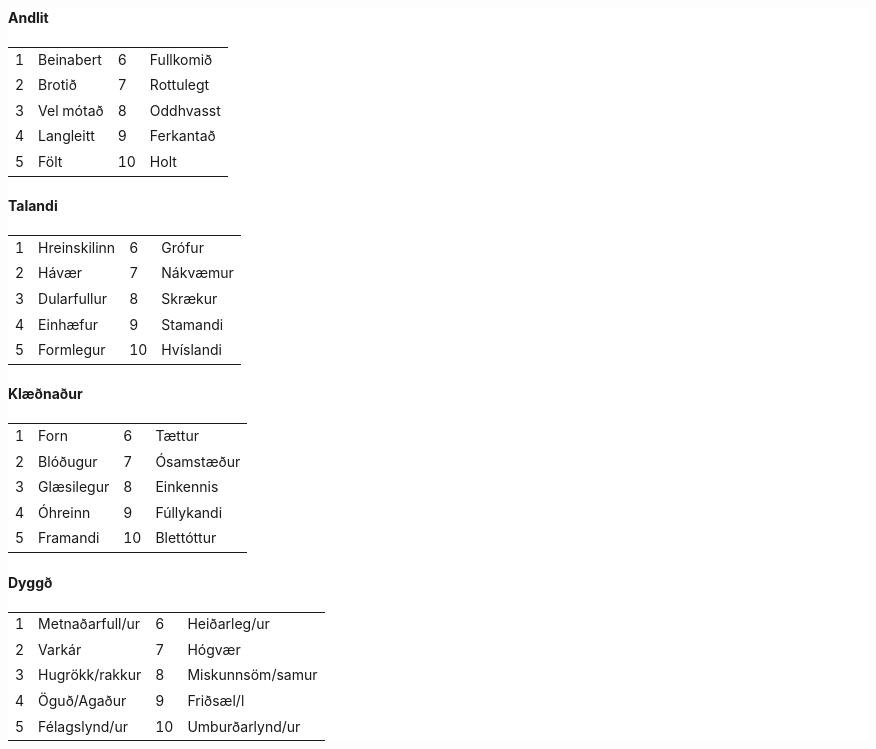 #### Andlit

|  |           |      |          |
| ---- | --------- | ---- | -------- |
| 1    | Beinabert   | 6    | Fullkomið  |
| 2    | Brotið      | 7    | Rottulegt  |
| 3    | Vel mótað   | 8    | Oddhvasst   |
| 4    | Langleitt   | 9    | Ferkantað  |
| 5    | Fölt        | 10   | Holt       |

#### Talandi

|  |         |      |            |
| ------ | ------- | ---- | ---------- |
| 1      | Hreinskilinn  | 6    | Grófur     |
| 2      | Hávær         | 7    | Nákvæmur   |
| 3      | Dularfullur   | 8    | Skrækur    |
| 4      | Einhæfur      | 9    | Stamandi   |
| 5      | Formlegur     | 10   | Hvíslandi  |

#### Klæðnaður

|  |         |      |        |
| -------- | ------- | ---- | ------ |
| 1        | Forn       | 6    | Tættur     |
| 2        | Blóðugur   | 7    | Ósamstæður |
| 3        | Glæsilegur | 8    | Einkennis  |
| 4        | Óhreinn    | 9    | Fúllykandi |
| 5        | Framandi   | 10   | Blettóttur |

#### Dyggð

|  |             |      |           |
| ------ | ----------- | ---- | --------- |
| 1      | Metnaðarfull/ur  | 6    | Heiðarleg/ur     |
| 2      | Varkár           | 7    | Hógvær           |
| 3      | Hugrökk/rakkur   | 8    | Miskunnsöm/samur |
| 4      | Öguð/Agaður      | 9    | Friðsæl/l       |
| 5      | Félagslynd/ur    | 10   | Umburðarlynd/ur  |

